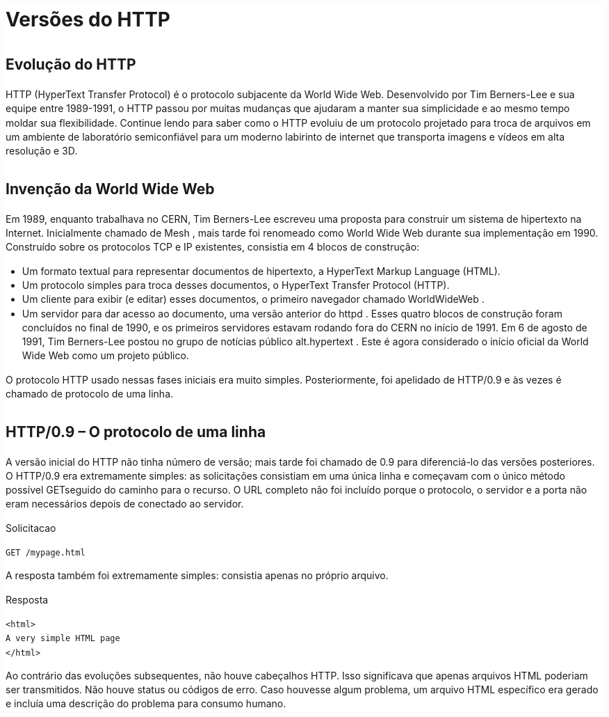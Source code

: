 # Versões do HTTP

## Evolução do HTTP

HTTP (HyperText Transfer Protocol) é o protocolo subjacente da World Wide Web. Desenvolvido por Tim Berners-Lee e sua equipe entre 1989-1991, o HTTP passou por muitas mudanças que ajudaram a manter sua simplicidade e ao mesmo tempo moldar sua flexibilidade. Continue lendo para saber como o HTTP evoluiu de um protocolo projetado para troca de arquivos em um ambiente de laboratório semiconfiável para um moderno labirinto de internet que transporta imagens e vídeos em alta resolução e 3D.

## Invenção da World Wide Web

Em 1989, enquanto trabalhava no CERN, Tim Berners-Lee escreveu uma proposta para construir um sistema de hipertexto na Internet. Inicialmente chamado de Mesh , mais tarde foi renomeado como World Wide Web durante sua implementação em 1990. Construído sobre os protocolos TCP e IP existentes, consistia em 4 blocos de construção:

- Um formato textual para representar documentos de hipertexto, a HyperText Markup Language (HTML).
- Um protocolo simples para troca desses documentos, o HyperText Transfer Protocol (HTTP).
- Um cliente para exibir (e editar) esses documentos, o primeiro navegador chamado WorldWideWeb .
- Um servidor para dar acesso ao documento, uma versão anterior do httpd .
Esses quatro blocos de construção foram concluídos no final de 1990, e os primeiros servidores estavam rodando fora do CERN no início de 1991. Em 6 de agosto de 1991, Tim Berners-Lee postou no grupo de notícias público alt.hypertext . Este é agora considerado o início oficial da World Wide Web como um projeto público.

O protocolo HTTP usado nessas fases iniciais era muito simples. Posteriormente, foi apelidado de HTTP/0.9 e às vezes é chamado de protocolo de uma linha.

## HTTP/0.9 – O protocolo de uma linha

A versão inicial do HTTP não tinha número de versão; mais tarde foi chamado de 0.9 para diferenciá-lo das versões posteriores. O HTTP/0.9 era extremamente simples: as solicitações consistiam em uma única linha e começavam com o único método possível GETseguido do caminho para o recurso. O URL completo não foi incluído porque o protocolo, o servidor e a porta não eram necessários depois de conectado ao servidor.

Solicitacao

    GET /mypage.html

A resposta também foi extremamente simples: consistia apenas no próprio arquivo.

Resposta

    <html>
    A very simple HTML page
    </html>

Ao contrário das evoluções subsequentes, não houve cabeçalhos HTTP. Isso significava que apenas arquivos HTML poderiam ser transmitidos. Não houve status ou códigos de erro. Caso houvesse algum problema, um arquivo HTML específico era gerado e incluía uma descrição do problema para consumo humano.
